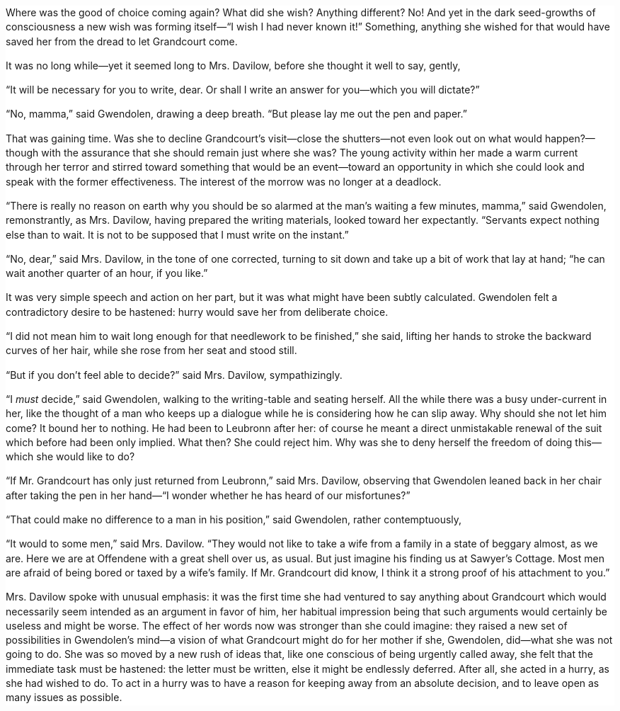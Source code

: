Where was the good of choice coming again? What did she wish? Anything different? No! And yet in the dark seed-growths of consciousness a new wish was forming itself—“I wish I had never known it!” Something, anything she wished for that would have saved her from the dread to let Grandcourt come. 

It was no long while—yet it seemed long to Mrs. Davilow, before she thought it well to say, gently, 

“It will be necessary for you to write, dear. Or shall I write an answer for you—which you will dictate?” 

“No, mamma,” said Gwendolen, drawing a deep breath. “But please lay me out the pen and paper.” 

That was gaining time. Was she to decline Grandcourt’s visit—close the shutters—not even look out on what would happen?—though with the assurance that she should remain just where she was? The young activity within her made a warm current through her terror and stirred toward something that would be an event—toward an opportunity in which she could look and speak with the former effectiveness. The interest of the morrow was no longer at a deadlock. 

“There is really no reason on earth why you should be so alarmed at the man’s waiting a few minutes, mamma,” said Gwendolen, remonstrantly, as Mrs. Davilow, having prepared the writing materials, looked toward her expectantly. “Servants expect nothing else than to wait. It is not to be supposed that I must write on the instant.” 

“No, dear,” said Mrs. Davilow, in the tone of one corrected, turning to sit down and take up a bit of work that lay at hand; “he can wait another quarter of an hour, if you like.” 

It was very simple speech and action on her part, but it was what might have been subtly calculated. Gwendolen felt a contradictory desire to be hastened: hurry would save her from deliberate choice. 

“I did not mean him to wait long enough for that needlework to be finished,” she said, lifting her hands to stroke the backward curves of her hair, while she rose from her seat and stood still. 

“But if you don’t feel able to decide?” said Mrs. Davilow, sympathizingly. 

“I _must_ decide,” said Gwendolen, walking to the writing-table and seating herself. All the while there was a busy under-current in her, like the thought of a man who keeps up a dialogue while he is considering how he can slip away. Why should she not let him come? It bound her to nothing. He had been to Leubronn after her: of course he meant a direct unmistakable renewal of the suit which before had been only implied. What then? She could reject him. Why was she to deny herself the freedom of doing this—which she would like to do? 

“If Mr. Grandcourt has only just returned from Leubronn,” said Mrs. Davilow, observing that Gwendolen leaned back in her chair after taking the pen in her hand—“I wonder whether he has heard of our misfortunes?” 

“That could make no difference to a man in his position,” said Gwendolen, rather contemptuously, 

“It would to some men,” said Mrs. Davilow. “They would not like to take a wife from a family in a state of beggary almost, as we are. Here we are at Offendene with a great shell over us, as usual. But just imagine his finding us at Sawyer’s Cottage. Most men are afraid of being bored or taxed by a wife’s family. If Mr. Grandcourt did know, I think it a strong proof of his attachment to you.” 

Mrs. Davilow spoke with unusual emphasis: it was the first time she had ventured to say anything about Grandcourt which would necessarily seem intended as an argument in favor of him, her habitual impression being that such arguments would certainly be useless and might be worse. The effect of her words now was stronger than she could imagine: they raised a new set of possibilities in Gwendolen’s mind—a vision of what Grandcourt might do for her mother if she, Gwendolen, did—what she was not going to do. She was so moved by a new rush of ideas that, like one conscious of being urgently called away, she felt that the immediate task must be hastened: the letter must be written, else it might be endlessly deferred. After all, she acted in a hurry, as she had wished to do. To act in a hurry was to have a reason for keeping away from an absolute decision, and to leave open as many issues as possible. 
